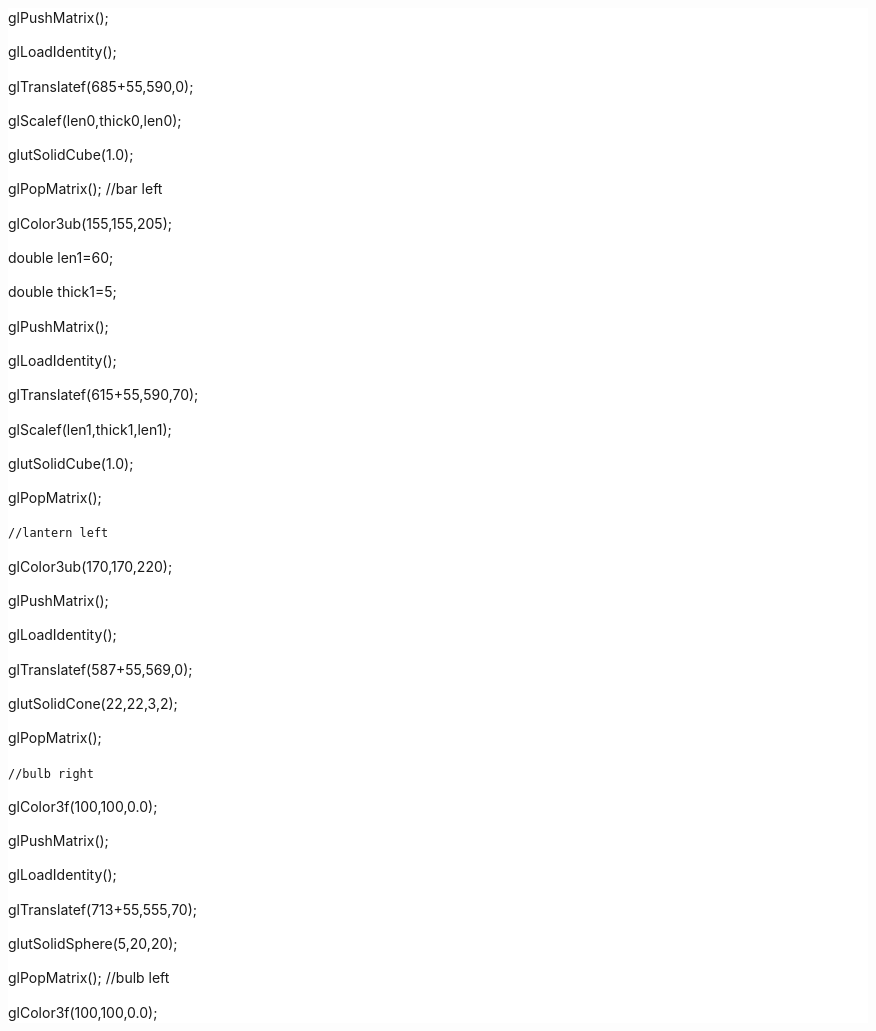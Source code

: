 glPushMatrix();
	
glLoadIdentity();
	
glTranslatef(685+55,590,0);
   
 glScalef(len0,thick0,len0);
	
glutSolidCube(1.0);
	
glPopMatrix();
    //bar left

    
glColor3ub(155,155,205);
    
double len1=60;
    
double thick1=5;
	
glPushMatrix();
	
glLoadIdentity();
	
glTranslatef(615+55,590,70);
    
glScalef(len1,thick1,len1);
	
glutSolidCube(1.0);
	
glPopMatrix();

    //lantern left
    
glColor3ub(170,170,220);
	
glPushMatrix();
	
glLoadIdentity();
   
glTranslatef(587+55,569,0);
    
glutSolidCone(22,22,3,2);
   
glPopMatrix();

    //bulb right



 
glColor3f(100,100,0.0);
	
glPushMatrix();
	
glLoadIdentity();
	
glTranslatef(713+55,555,70);
	
glutSolidSphere(5,20,20);
	
glPopMatrix();
    //bulb left
    
glColor3f(100,100,0.0);
